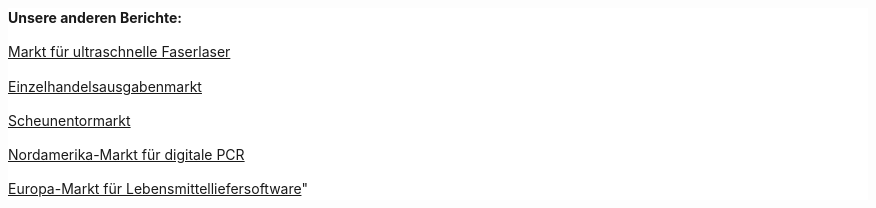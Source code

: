 

<strong>Unsere anderen Berichte:</strong>

<a href=https://www.linkedin.com/pulse/ultrafast-fiber-laser-market-analysis-understanding>Markt für ultraschnelle Faserlaser</a>

<a href=https://www.linkedin.com/pulse/retail-spending-market-report-2023-top-company>Einzelhandelsausgabenmarkt</a>

<a href=https://www.linkedin.com/pulse/barn-door-market-outlooks-2023-size-shares>Scheunentormarkt</a>

<a href=https://www.linkedin.com/pulse/north-america-digital-pcr-market-2023-new-study>Nordamerika-Markt für digitale PCR</a>

<a href=https://www.linkedin.com/pulse/europe-grocery-delivery-software-market-growth>Europa-Markt für Lebensmittelliefersoftware</a>"
